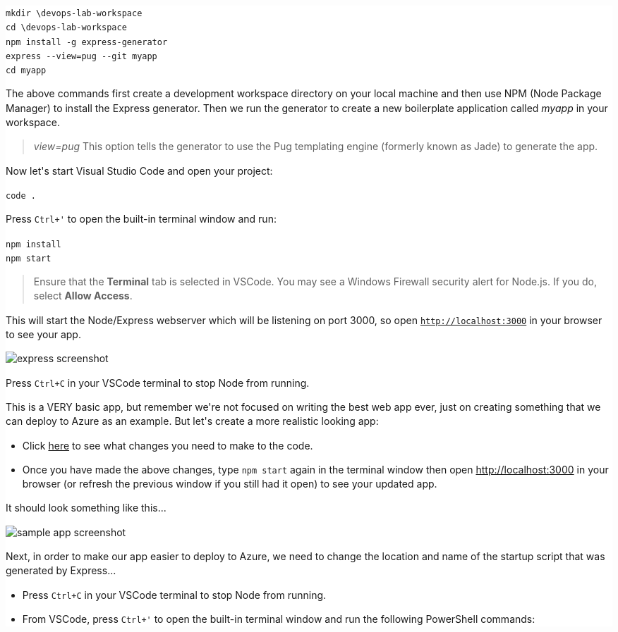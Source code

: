 ```
mkdir \devops-lab-workspace
cd \devops-lab-workspace
npm install -g express-generator
express --view=pug --git myapp
cd myapp
```
The above commands first create a development workspace directory on your local machine and then use NPM (Node Package Manager) to install the Express generator. Then we run the generator to create a new boilerplate application called *myapp* in your workspace.

> *view=pug* This option tells the generator to use the Pug templating engine (formerly known as Jade) to generate the app.

Now let's start Visual Studio Code and open your project:
```
code .
```

Press `Ctrl+'` to open the built-in terminal window and run:
```
npm install
npm start
```

> Ensure that the **Terminal** tab is selected in VSCode. You may see a Windows Firewall security alert for Node.js. If you do, select **Allow Access**.

This will start the Node/Express webserver which will be listening on port 3000, so open [`http://localhost:3000`](http://localhost:3000) in your browser to see your app. 

 ![express screenshot](./images/express-screenshot.png)

Press `Ctrl+C` in your VSCode terminal to stop Node from running.

This is a VERY basic app, but remember we're not focused on writing the best web app ever, just on creating something that we can deploy to Azure as an example. But let's create a more realistic looking app:

* Click <a href="./webapp-snippets" target="_blank">here</a> to see what changes you need to make to the code.

* Once you have made the above changes, type `npm start` again in the terminal window then open <a href="http://localhost:3000" target="_blank">http://localhost:3000</a>
 in your browser (or refresh the previous window if you still had it open) to see your updated app.

It should look something like this...

![sample app screenshot](./images/sample-app.png)

Next, in order to make our app easier to deploy to Azure, we need to change the location and name of the startup script that was generated by Express...

* Press `Ctrl+C` in your VSCode terminal to stop Node from running.

* From VSCode, press `Ctrl+'` to open the built-in terminal window and run the following PowerShell commands:
